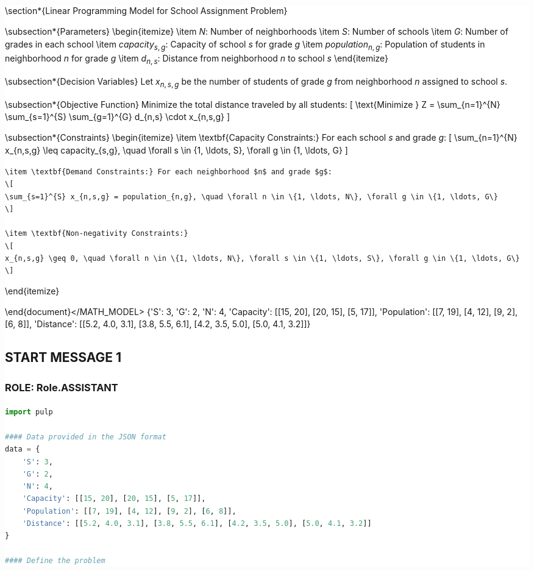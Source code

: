 \section*{Linear Programming Model for School Assignment Problem}

\subsection*{Parameters}
\begin{itemize}
    \item $N$: Number of neighborhoods
    \item $S$: Number of schools
    \item $G$: Number of grades in each school
    \item $capacity_{s,g}$: Capacity of school $s$ for grade $g$
    \item $population_{n,g}$: Population of students in neighborhood $n$ for grade $g$
    \item $d_{n,s}$: Distance from neighborhood $n$ to school $s$
\end{itemize}

\subsection*{Decision Variables}
Let $x_{n,s,g}$ be the number of students of grade $g$ from neighborhood $n$ assigned to school $s$.

\subsection*{Objective Function}
Minimize the total distance traveled by all students:
\[
\text{Minimize } Z = \sum_{n=1}^{N} \sum_{s=1}^{S} \sum_{g=1}^{G} d_{n,s} \cdot x_{n,s,g}
\]

\subsection*{Constraints}
\begin{itemize}
    \item \textbf{Capacity Constraints:} For each school $s$ and grade $g$:
    \[
    \sum_{n=1}^{N} x_{n,s,g} \leq capacity_{s,g}, \quad \forall s \in \{1, \ldots, S\}, \forall g \in \{1, \ldots, G\}
    \]
    
    \item \textbf{Demand Constraints:} For each neighborhood $n$ and grade $g$:
    \[
    \sum_{s=1}^{S} x_{n,s,g} = population_{n,g}, \quad \forall n \in \{1, \ldots, N\}, \forall g \in \{1, \ldots, G\}
    \]
    
    \item \textbf{Non-negativity Constraints:}
    \[
    x_{n,s,g} \geq 0, \quad \forall n \in \{1, \ldots, N\}, \forall s \in \{1, \ldots, S\}, \forall g \in \{1, \ldots, G\}
    \]
\end{itemize}

\end{document}</MATH_MODEL>
<DATA>
{'S': 3, 'G': 2, 'N': 4, 'Capacity': [[15, 20], [20, 15], [5, 17]], 'Population': [[7, 19], [4, 12], [9, 2], [6, 8]], 'Distance': [[5.2, 4.0, 3.1], [3.8, 5.5, 6.1], [4.2, 3.5, 5.0], [5.0, 4.1, 3.2]]}</DATA>


## START MESSAGE 1 
### ROLE: Role.ASSISTANT
```python
import pulp

#### Data provided in the JSON format
data = {
    'S': 3,
    'G': 2,
    'N': 4,
    'Capacity': [[15, 20], [20, 15], [5, 17]],
    'Population': [[7, 19], [4, 12], [9, 2], [6, 8]],
    'Distance': [[5.2, 4.0, 3.1], [3.8, 5.5, 6.1], [4.2, 3.5, 5.0], [5.0, 4.1, 3.2]]
}

#### Define the problem
```